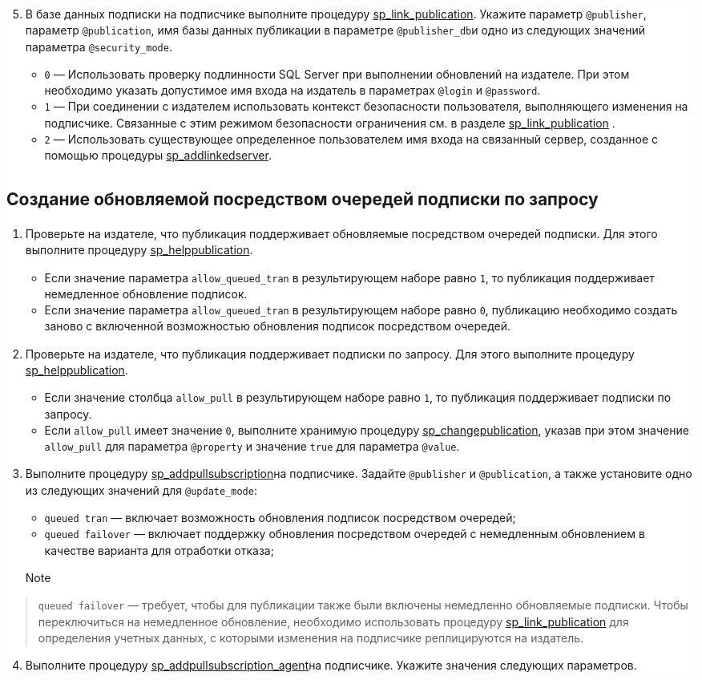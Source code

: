5. В базе данных подписки на подписчике выполните процедуру [sp_link_publication](../../../relational-databases/system-stored-procedures/sp-link-publication-transact-sql.md). Укажите параметр `@publisher`, параметр `@publication`, имя базы данных публикации в параметре `@publisher_db`и одно из следующих значений параметра `@security_mode`. 

     * `0` — Использовать проверку подлинности SQL Server при выполнении обновлений на издателе. При этом необходимо указать допустимое имя входа на издатель в параметрах `@login` и `@password`.
     * `1` — При соединении с издателем использовать контекст безопасности пользователя, выполняющего изменения на подписчике. Связанные с этим режимом безопасности ограничения см. в разделе [sp_link_publication](../../../relational-databases/system-stored-procedures/sp-link-publication-transact-sql.md) .
     * `2` — Использовать существующее определенное пользователем имя входа на связанный сервер, созданное с помощью процедуры [sp_addlinkedserver](../../../relational-databases/system-stored-procedures/sp-addlinkedserver-transact-sql.md).


## <a name="create-a-queued-updating-pull-subscription"></a>Создание обновляемой посредством очередей подписки по запросу

1. Проверьте на издателе, что публикация поддерживает обновляемые посредством очередей подписки. Для этого выполните процедуру [sp_helppublication](../../../relational-databases/system-stored-procedures/sp-helppublication-transact-sql.md). 

    * Если значение параметра `allow_queued_tran` в результирующем наборе равно `1`, то публикация поддерживает немедленное обновление подписок.
    * Если значение параметра `allow_queued_tran` в результирующем наборе равно `0`, публикацию необходимо создать заново с включенной возможностью обновления подписок посредством очередей.

2. Проверьте на издателе, что публикация поддерживает подписки по запросу. Для этого выполните процедуру [sp_helppublication](../../../relational-databases/system-stored-procedures/sp-helppublication-transact-sql.md). 

    * Если значение столбца `allow_pull` в результирующем наборе равно `1`, то публикация поддерживает подписки по запросу.
    * Если `allow_pull` имеет значение `0`, выполните хранимую процедуру [sp_changepublication](../../../relational-databases/system-stored-procedures/sp-changepublication-transact-sql.md), указав при этом значение `allow_pull` для параметра `@property` и значение `true` для параметра `@value`. 

3. Выполните процедуру [sp_addpullsubscription](../../../relational-databases/system-stored-procedures/sp-addpullsubscription-transact-sql.md)на подписчике. Задайте `@publisher` и `@publication`, а также установите одно из следующих значений для `@update_mode`:

    * `queued tran` — включает возможность обновления подписок посредством очередей;
    * `queued failover` — включает поддержку обновления посредством очередей с немедленным обновлением в качестве варианта для отработки отказа;

    > [!NOTE]  
>  `queued failover` — требует, чтобы для публикации также были включены немедленно обновляемые подписки. Чтобы переключиться на немедленное обновление, необходимо использовать процедуру [sp_link_publication](../../../relational-databases/system-stored-procedures/sp-link-publication-transact-sql.md) для определения учетных данных, с которыми изменения на подписчике реплицируются на издатель.
 
4. Выполните процедуру [sp_addpullsubscription_agent](../../../relational-databases/system-stored-procedures/sp-addpullsubscription-agent-transact-sql.md)на подписчике. Укажите значения следующих параметров.
